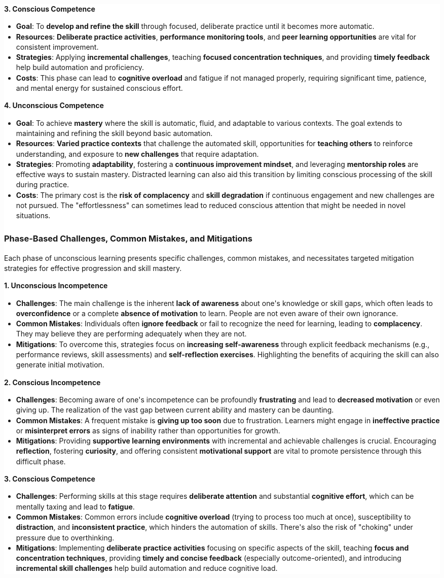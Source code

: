 **3. Conscious Competence**
*   **Goal**: To **develop and refine the skill** through focused, deliberate practice until it becomes more automatic.
*   **Resources**: **Deliberate practice activities**, **performance monitoring tools**, and **peer learning opportunities** are vital for consistent improvement.
*   **Strategies**: Applying **incremental challenges**, teaching **focused concentration techniques**, and providing **timely feedback** help build automation and proficiency.
*   **Costs**: This phase can lead to **cognitive overload** and fatigue if not managed properly, requiring significant time, patience, and mental energy for sustained conscious effort.

**4. Unconscious Competence**
*   **Goal**: To achieve **mastery** where the skill is automatic, fluid, and adaptable to various contexts. The goal extends to maintaining and refining the skill beyond basic automation.
*   **Resources**: **Varied practice contexts** that challenge the automated skill, opportunities for **teaching others** to reinforce understanding, and exposure to **new challenges** that require adaptation.
*   **Strategies**: Promoting **adaptability**, fostering a **continuous improvement mindset**, and leveraging **mentorship roles** are effective ways to sustain mastery. Distracted learning can also aid this transition by limiting conscious processing of the skill during practice.
*   **Costs**: The primary cost is the **risk of complacency** and **skill degradation** if continuous engagement and new challenges are not pursued. The "effortlessness" can sometimes lead to reduced conscious attention that might be needed in novel situations.

### Phase-Based Challenges, Common Mistakes, and Mitigations

Each phase of unconscious learning presents specific challenges, common mistakes, and necessitates targeted mitigation strategies for effective progression and skill mastery.

**1. Unconscious Incompetence**
*   **Challenges**: The main challenge is the inherent **lack of awareness** about one's knowledge or skill gaps, which often leads to **overconfidence** or a complete **absence of motivation** to learn. People are not even aware of their own ignorance.
*   **Common Mistakes**: Individuals often **ignore feedback** or fail to recognize the need for learning, leading to **complacency**. They may believe they are performing adequately when they are not.
*   **Mitigations**: To overcome this, strategies focus on **increasing self-awareness** through explicit feedback mechanisms (e.g., performance reviews, skill assessments) and **self-reflection exercises**. Highlighting the benefits of acquiring the skill can also generate initial motivation.

**2. Conscious Incompetence**
*   **Challenges**: Becoming aware of one's incompetence can be profoundly **frustrating** and lead to **decreased motivation** or even giving up. The realization of the vast gap between current ability and mastery can be daunting.
*   **Common Mistakes**: A frequent mistake is **giving up too soon** due to frustration. Learners might engage in **ineffective practice** or **misinterpret errors** as signs of inability rather than opportunities for growth.
*   **Mitigations**: Providing **supportive learning environments** with incremental and achievable challenges is crucial. Encouraging **reflection**, fostering **curiosity**, and offering consistent **motivational support** are vital to promote persistence through this difficult phase.

**3. Conscious Competence**
*   **Challenges**: Performing skills at this stage requires **deliberate attention** and substantial **cognitive effort**, which can be mentally taxing and lead to **fatigue**.
*   **Common Mistakes**: Common errors include **cognitive overload** (trying to process too much at once), susceptibility to **distraction**, and **inconsistent practice**, which hinders the automation of skills. There's also the risk of "choking" under pressure due to overthinking.
*   **Mitigations**: Implementing **deliberate practice activities** focusing on specific aspects of the skill, teaching **focus and concentration techniques**, providing **timely and concise feedback** (especially outcome-oriented), and introducing **incremental skill challenges** help build automation and reduce cognitive load.
